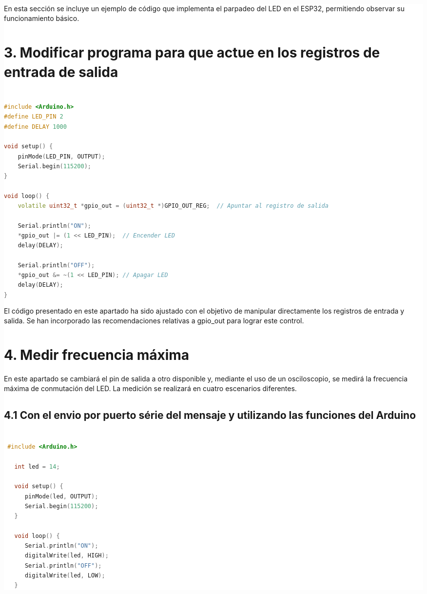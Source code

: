 En esta sección se incluye un ejemplo de código que implementa el parpadeo del LED en el ESP32, permitiendo observar su funcionamiento básico.

# 3. Modificar programa para que actue en los registros de entrada de salida

```c++

#include <Arduino.h>
#define LED_PIN 2
#define DELAY 1000

void setup() {
    pinMode(LED_PIN, OUTPUT);
    Serial.begin(115200);
}

void loop() {
    volatile uint32_t *gpio_out = (uint32_t *)GPIO_OUT_REG;  // Apuntar al registro de salida

    Serial.println("ON");
    *gpio_out |= (1 << LED_PIN);  // Encender LED
    delay(DELAY);

    Serial.println("OFF");
    *gpio_out &= ~(1 << LED_PIN); // Apagar LED
    delay(DELAY);
}

```

El código presentado en este apartado ha sido ajustado con el objetivo de manipular directamente los registros de entrada y salida. 
Se han incorporado las recomendaciones relativas a gpio_out para lograr este control.


# 4. Medir frecuencia máxima 
En este apartado se cambiará el pin de salida a otro disponible y, mediante el uso de un osciloscopio, se medirá la frecuencia máxima de conmutación del LED. 
La medición se realizará en cuatro escenarios diferentes.

## 4.1 Con el envio por puerto série del mensaje y utilizando las funciones del Arduino

```c++

 #include <Arduino.h>

   int led = 14; 

   void setup() {                
      pinMode(led, OUTPUT);   
      Serial.begin(115200);
   }

   void loop() {
      Serial.println("ON");
      digitalWrite(led, HIGH);
      Serial.println("OFF");      
      digitalWrite(led, LOW);
   }

   ```